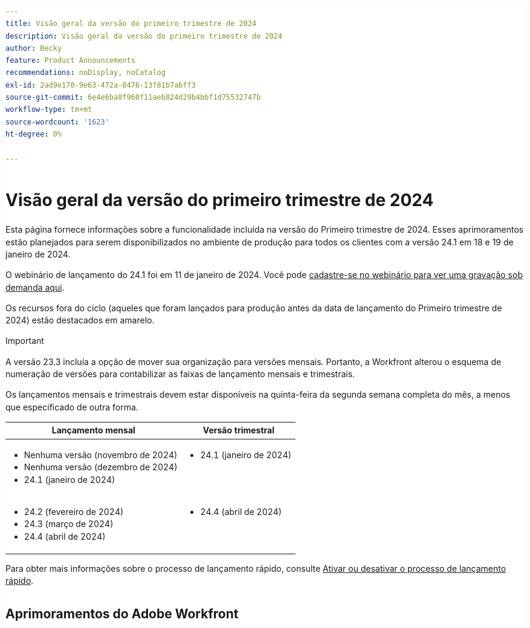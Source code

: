 ```yaml
---
title: Visão geral da versão do primeiro trimestre de 2024
description: Visão geral da versão do primeiro trimestre de 2024
author: Becky
feature: Product Announcements
recommendations: noDisplay, noCatalog
exl-id: 2ad9e170-9e63-472a-8476-13f81b7abff3
source-git-commit: 6e4e6ba8f960f11aeb824d29b4bbf1d75532747b
workflow-type: tm+mt
source-wordcount: '1623'
ht-degree: 0%

---
```


# Visão geral da versão do primeiro trimestre de 2024

Esta página fornece informações sobre a funcionalidade incluída na versão do Primeiro trimestre de 2024. Esses aprimoramentos estão planejados para serem disponibilizados no ambiente de produção para todos os clientes com a versão 24.1 em 18 e 19 de janeiro de 2024.

O webinário de lançamento do 24.1 foi em 11 de janeiro de 2024. Você pode [cadastre-se no webinário para ver uma gravação sob demanda aqui](https://webinars.on24.com/adobe_workfront/whatsnewin241?partnerref=releaseoverview).

<span class="preview">Os recursos fora do ciclo (aqueles que foram lançados para produção antes da data de lançamento do Primeiro trimestre de 2024) estão destacados em amarelo.</span>

>[!IMPORTANT]
>
>A versão 23.3 incluía a opção de mover sua organização para versões mensais. Portanto, a Workfront alterou o esquema de numeração de versões para contabilizar as faixas de lançamento mensais e trimestrais.
>
>Os lançamentos mensais e trimestrais devem estar disponíveis na quinta-feira da segunda semana completa do mês, a menos que especificado de outra forma.
>
>| Lançamento mensal | Versão trimestral |
>|----|----|
>| <ul><li>Nenhuma versão (novembro de 2024)</li><li>Nenhuma versão (dezembro de 2024)</li><li>24.1 (janeiro de 2024)</li></ul> | <ul><li>24.1 (janeiro de 2024)</li></ul> |
>| <ul><li>24.2 (fevereiro de 2024)</li><li>24.3 (março de 2024)</li><li>24.4 (abril de 2024)</li></ul> | <ul><li>24.4 (abril de 2024)</li></ul> |
>
>Para obter mais informações sobre o processo de lançamento rápido, consulte [Ativar ou desativar o processo de lançamento rápido](/help/quicksilver/administration-and-setup/set-up-workfront/configure-system-defaults/enable-fast-release-process.md).


## Aprimoramentos do Adobe Workfront
